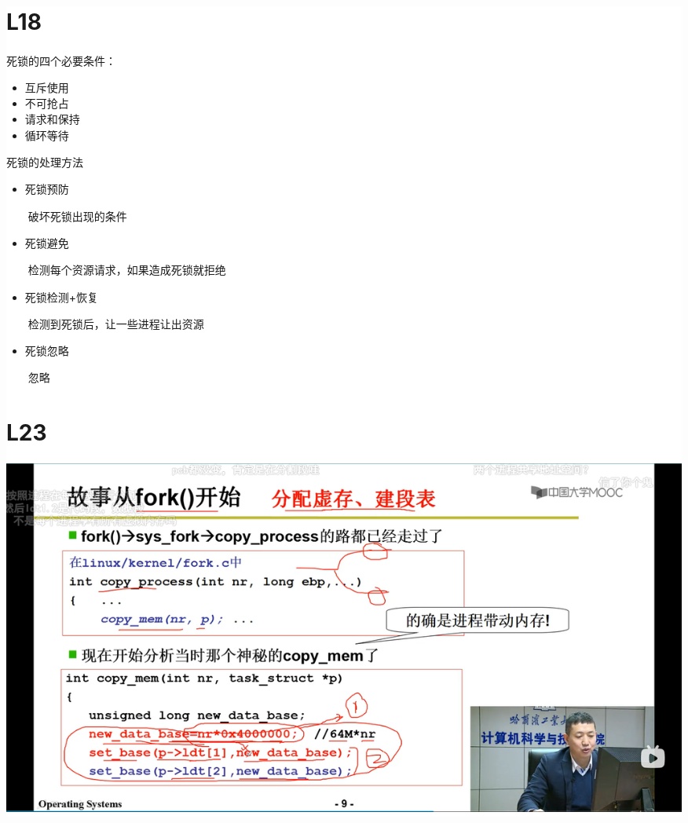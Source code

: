 # L18

死锁的四个必要条件：

- 互斥使用
- 不可抢占
- 请求和保持
- 循环等待

死锁的处理方法

- 死锁预防 

  ​	破坏死锁出现的条件

- 死锁避免 

  ​	检测每个资源请求，如果造成死锁就拒绝

- 死锁检测+恢复

  ​	检测到死锁后，让一些进程让出资源

- 死锁忽略

  ​	忽略	

# L23

![image-20211130200357275](note/image-20211130200357275.png)
